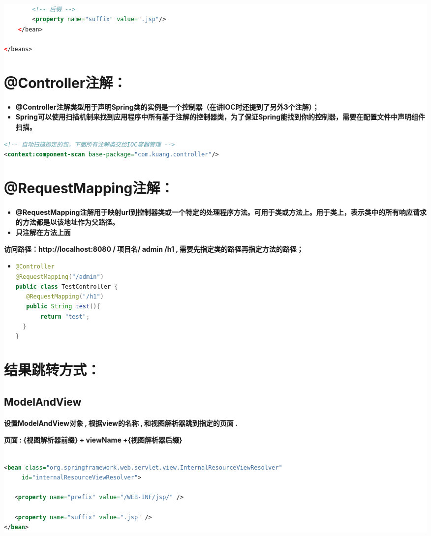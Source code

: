 ~~~xml
        <!-- 后缀 -->
        <property name="suffix" value=".jsp"/>
    </bean>

</beans>
~~~

# @Controller注解：

- **@Controller注解类型用于声明Spring类的实例是一个控制器（在讲IOC时还提到了另外3个注解）；**
- **Spring可以使用扫描机制来找到应用程序中所有基于注解的控制器类，为了保证Spring能找到你的控制器，需要在配置文件中声明组件扫描。**

```xml
<!-- 自动扫描指定的包，下面所有注解类交给IOC容器管理 -->
<context:component-scan base-package="com.kuang.controller"/>
```

# **@RequestMapping注解**：

- **@RequestMapping注解用于映射url到控制器类或一个特定的处理程序方法。可用于类或方法上。用于类上，表示类中的所有响应请求的方法都是以该地址作为父路径。**
- **只注解在方法上面**

**访问路径：http://localhost:8080 / 项目名/ admin /h1  , 需要先指定类的路径再指定方法的路径；**

- ```java
  @Controller
  @RequestMapping("/admin")
  public class TestController {
     @RequestMapping("/h1")
     public String test(){
         return "test";
    }
  }
  ```

# 结果跳转方式：

## ModelAndView

**设置ModelAndView对象 , 根据view的名称 , 和视图解析器跳到指定的页面 .**

**页面 : {视图解析器前缀} + viewName +{视图解析器后缀}**

```xml

<bean class="org.springframework.web.servlet.view.InternalResourceViewResolver"
     id="internalResourceViewResolver">
   
   <property name="prefix" value="/WEB-INF/jsp/" />
   
   <property name="suffix" value=".jsp" />
</bean>
```
